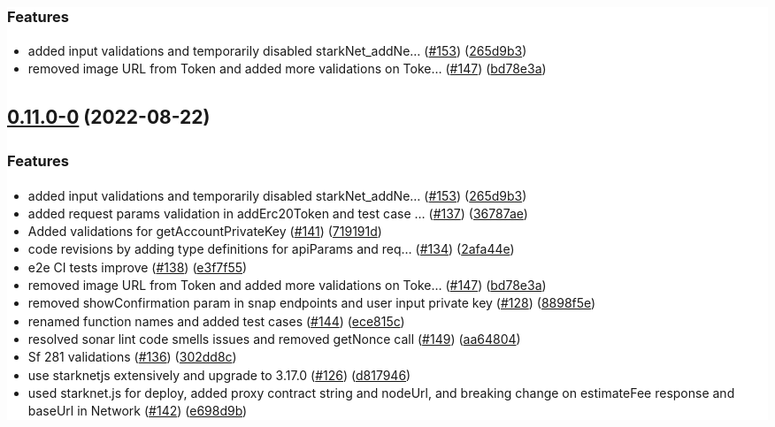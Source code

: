 ### Features

* added input validations and temporarily disabled starkNet_addNe… ([#153](https://github.com/ConsenSys/starknet-snap/issues/153)) ([265d9b3](https://github.com/ConsenSys/starknet-snap/commit/265d9b3f1a0a8b27b701255ae443f708acba5b51))
* removed image URL from Token and added more validations on Toke… ([#147](https://github.com/ConsenSys/starknet-snap/issues/147)) ([bd78e3a](https://github.com/ConsenSys/starknet-snap/commit/bd78e3a16877307594e43491f7f587c24f5f0a05))

## [0.11.0-0](https://github.com/ConsenSys/starknet-snap/compare/wallet-ui-prerelease-0.9.0-0...wallet-ui-prerelease-0.11.0-0) (2022-08-22)


### Features

* added input validations and temporarily disabled starkNet_addNe… ([#153](https://github.com/ConsenSys/starknet-snap/issues/153)) ([265d9b3](https://github.com/ConsenSys/starknet-snap/commit/265d9b3f1a0a8b27b701255ae443f708acba5b51))
* added request params validation in addErc20Token and test case … ([#137](https://github.com/ConsenSys/starknet-snap/issues/137)) ([36787ae](https://github.com/ConsenSys/starknet-snap/commit/36787ae37556e985c6ed6e1a8b859ef4b588b4a0))
* Added validations for getAccountPrivateKey ([#141](https://github.com/ConsenSys/starknet-snap/issues/141)) ([719191d](https://github.com/ConsenSys/starknet-snap/commit/719191d980985c84bd645d7435480a57c51454dd))
* code revisions by adding type definitions for apiParams and req… ([#134](https://github.com/ConsenSys/starknet-snap/issues/134)) ([2afa44e](https://github.com/ConsenSys/starknet-snap/commit/2afa44e7fcff7998ba9c9bddd49010fc651a757e))
* e2e CI tests improve ([#138](https://github.com/ConsenSys/starknet-snap/issues/138)) ([e3f7f55](https://github.com/ConsenSys/starknet-snap/commit/e3f7f55fd77c3ca27ed82f8a23e31b5e42db9094))
* removed image URL from Token and added more validations on Toke… ([#147](https://github.com/ConsenSys/starknet-snap/issues/147)) ([bd78e3a](https://github.com/ConsenSys/starknet-snap/commit/bd78e3a16877307594e43491f7f587c24f5f0a05))
* removed showConfirmation param in snap endpoints and user input private key ([#128](https://github.com/ConsenSys/starknet-snap/issues/128)) ([8898f5e](https://github.com/ConsenSys/starknet-snap/commit/8898f5e10902de876f07905f2d16e25a548f7540))
* renamed function names and added test cases ([#144](https://github.com/ConsenSys/starknet-snap/issues/144)) ([ece815c](https://github.com/ConsenSys/starknet-snap/commit/ece815caf8b1501fe35590b26b50024c6845cf69))
* resolved sonar lint code smells issues and removed getNonce call ([#149](https://github.com/ConsenSys/starknet-snap/issues/149)) ([aa64804](https://github.com/ConsenSys/starknet-snap/commit/aa64804d118c089473c97be14054b2f484f3845d))
* Sf 281 validations ([#136](https://github.com/ConsenSys/starknet-snap/issues/136)) ([302dd8c](https://github.com/ConsenSys/starknet-snap/commit/302dd8c7cf6cf3be9b4bb9bf25e16d213b663475))
* use starknetjs extensively and upgrade to 3.17.0 ([#126](https://github.com/ConsenSys/starknet-snap/issues/126)) ([d817946](https://github.com/ConsenSys/starknet-snap/commit/d817946580662368670ac66068085fde65c54bf7))
* used starknet.js for deploy, added proxy contract string and nodeUrl, and breaking change on estimateFee response and baseUrl in Network ([#142](https://github.com/ConsenSys/starknet-snap/issues/142)) ([e698d9b](https://github.com/ConsenSys/starknet-snap/commit/e698d9bec349623aa00599cfe861ea987befce95))
